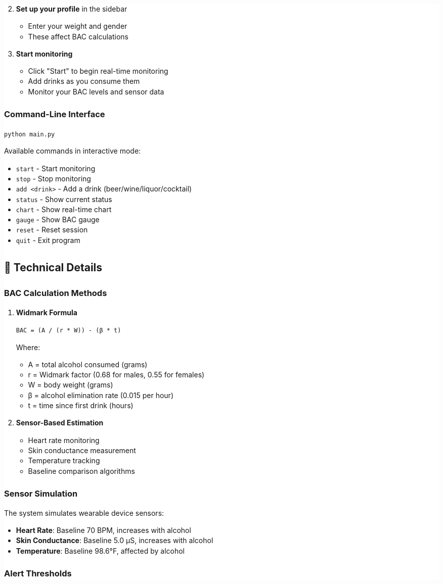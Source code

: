 2. **Set up your profile** in the sidebar
   - Enter your weight and gender
   - These affect BAC calculations

3. **Start monitoring**
   - Click "Start" to begin real-time monitoring
   - Add drinks as you consume them
   - Monitor your BAC levels and sensor data

### Command-Line Interface

```bash
python main.py
```

Available commands in interactive mode:
- `start` - Start monitoring
- `stop` - Stop monitoring
- `add <drink>` - Add a drink (beer/wine/liquor/cocktail)
- `status` - Show current status
- `chart` - Show real-time chart
- `gauge` - Show BAC gauge
- `reset` - Reset session
- `quit` - Exit program

## 🔬 Technical Details

### BAC Calculation Methods

1. **Widmark Formula**
   ```
   BAC = (A / (r * W)) - (β * t)
   ```
   Where:
   - A = total alcohol consumed (grams)
   - r = Widmark factor (0.68 for males, 0.55 for females)
   - W = body weight (grams)
   - β = alcohol elimination rate (0.015 per hour)
   - t = time since first drink (hours)

2. **Sensor-Based Estimation**
   - Heart rate monitoring
   - Skin conductance measurement
   - Temperature tracking
   - Baseline comparison algorithms

### Sensor Simulation

The system simulates wearable device sensors:
- **Heart Rate**: Baseline 70 BPM, increases with alcohol
- **Skin Conductance**: Baseline 5.0 μS, increases with alcohol
- **Temperature**: Baseline 98.6°F, affected by alcohol

### Alert Thresholds
